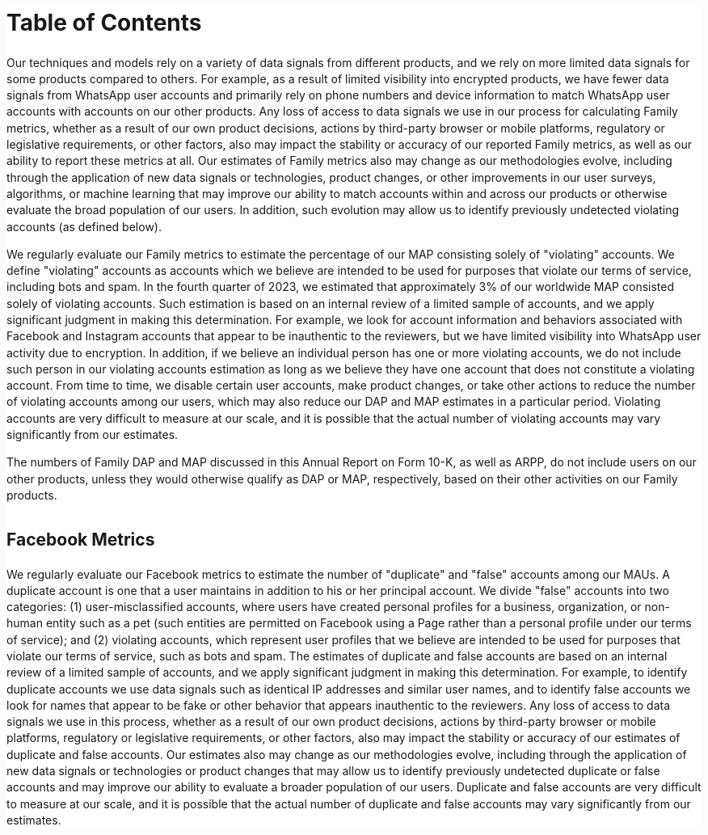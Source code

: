 # Table of Contents

Our techniques and models rely on a variety of data signals from different products, and we rely on more limited data signals for some products compared to others. For example, as a result of limited visibility into encrypted products, we have fewer data signals from WhatsApp user accounts and primarily rely on phone numbers and device information to match WhatsApp user accounts with accounts on our other products. Any loss of access to data signals we use in our process for calculating Family metrics, whether as a result of our own product decisions, actions by third-party browser or mobile platforms, regulatory or legislative requirements, or other factors, also may impact the stability or accuracy of our reported Family metrics, as well as our ability to report these metrics at all. Our estimates of Family metrics also may change as our methodologies evolve, including through the application of new data signals or technologies, product changes, or other improvements in our user surveys, algorithms, or machine learning that may improve our ability to match accounts within and across our products or otherwise evaluate the broad population of our users. In addition, such evolution may allow us to identify previously undetected violating accounts (as defined below).

We regularly evaluate our Family metrics to estimate the percentage of our MAP consisting solely of "violating" accounts. We define "violating" accounts as accounts which we believe are intended to be used for purposes that violate our terms of service, including bots and spam. In the fourth quarter of 2023, we estimated that approximately 3% of our worldwide MAP consisted solely of violating accounts. Such estimation is based on an internal review of a limited sample of accounts, and we apply significant judgment in making this determination. For example, we look for account information and behaviors associated with Facebook and Instagram accounts that appear to be inauthentic to the reviewers, but we have limited visibility into WhatsApp user activity due to encryption. In addition, if we believe an individual person has one or more violating accounts, we do not include such person in our violating accounts estimation as long as we believe they have one account that does not constitute a violating account. From time to time, we disable certain user accounts, make product changes, or take other actions to reduce the number of violating accounts among our users, which may also reduce our DAP and MAP estimates in a particular period. Violating accounts are very difficult to measure at our scale, and it is possible that the actual number of violating accounts may vary significantly from our estimates.

The numbers of Family DAP and MAP discussed in this Annual Report on Form 10-K, as well as ARPP, do not include users on our other products, unless they would otherwise qualify as DAP or MAP, respectively, based on their other activities on our Family products.

## Facebook Metrics

We regularly evaluate our Facebook metrics to estimate the number of "duplicate" and "false" accounts among our MAUs. A duplicate account is one that a user maintains in addition to his or her principal account. We divide "false" accounts into two categories: (1) user-misclassified accounts, where users have created personal profiles for a business, organization, or non-human entity such as a pet (such entities are permitted on Facebook using a Page rather than a personal profile under our terms of service); and (2) violating accounts, which represent user profiles that we believe are intended to be used for purposes that violate our terms of service, such as bots and spam. The estimates of duplicate and false accounts are based on an internal review of a limited sample of accounts, and we apply significant judgment in making this determination. For example, to identify duplicate accounts we use data signals such as identical IP addresses and similar user names, and to identify false accounts we look for names that appear to be fake or other behavior that appears inauthentic to the reviewers. Any loss of access to data signals we use in this process, whether as a result of our own product decisions, actions by third-party browser or mobile platforms, regulatory or legislative requirements, or other factors, also may impact the stability or accuracy of our estimates of duplicate and false accounts. Our estimates also may change as our methodologies evolve, including through the application of new data signals or technologies or product changes that may allow us to identify previously undetected duplicate or false accounts and may improve our ability to evaluate a broader population of our users. Duplicate and false accounts are very difficult to measure at our scale, and it is possible that the actual number of duplicate and false accounts may vary significantly from our estimates.
